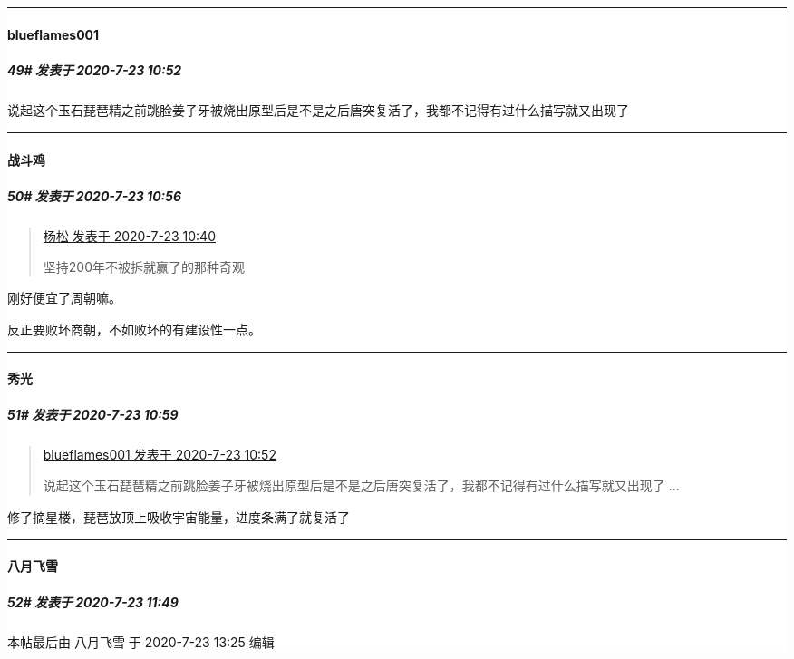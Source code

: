 


*****

####  blueflames001  
##### 49#       发表于 2020-7-23 10:52




说起这个玉石琵琶精之前跳脸姜子牙被烧出原型后是不是之后唐突复活了，我都不记得有过什么描写就又出现了







*****

####  战斗鸡  
##### 50#       发表于 2020-7-23 10:56



<blockquote><a href="httphttps://bbs.saraba1st.com/2b/forum.php?mod=redirect&amp;goto=findpost&amp;pid=48191452&amp;ptid=1950674" target="_blank">杨松 发表于 2020-7-23 10:40</a>

坚持200年不被拆就赢了的那种奇观</blockquote>
刚好便宜了周朝嘛。


反正要败坏商朝，不如败坏的有建设性一点。







*****

####  秀光  
##### 51#       发表于 2020-7-23 10:59



<blockquote><a href="httphttps://bbs.saraba1st.com/2b/forum.php?mod=redirect&amp;goto=findpost&amp;pid=48191584&amp;ptid=1950674" target="_blank">blueflames001 发表于 2020-7-23 10:52</a>

说起这个玉石琵琶精之前跳脸姜子牙被烧出原型后是不是之后唐突复活了，我都不记得有过什么描写就又出现了 ...</blockquote>
修了摘星楼，琵琶放顶上吸收宇宙能量，进度条满了就复活了







*****

####  八月飞雪  
##### 52#       发表于 2020-7-23 11:49



 本帖最后由 八月飞雪 于 2020-7-23 13:25 编辑 
